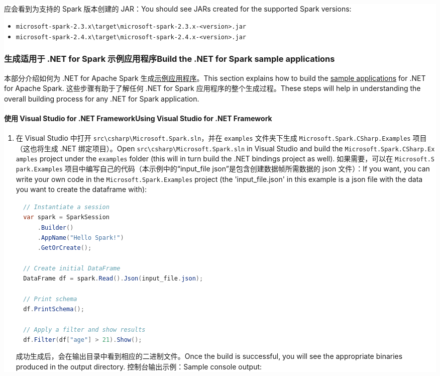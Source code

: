 <span data-ttu-id="51640-158">应会看到为支持的 Spark 版本创建的 JAR：</span><span class="sxs-lookup"><span data-stu-id="51640-158">You should see JARs created for the supported Spark versions:</span></span>

* `microsoft-spark-2.3.x\target\microsoft-spark-2.3.x-<version>.jar`
* `microsoft-spark-2.4.x\target\microsoft-spark-2.4.x-<version>.jar`

### <a name="build-the-net-for-spark-sample-applications"></a><span data-ttu-id="51640-159">生成适用于 .NET for Spark 示例应用程序</span><span class="sxs-lookup"><span data-stu-id="51640-159">Build the .NET for Spark sample applications</span></span>

<span data-ttu-id="51640-160">本部分介绍如何为 .NET for Apache Spark 生成[示例应用程序](https://github.com/dotnet/spark/tree/master/examples)。</span><span class="sxs-lookup"><span data-stu-id="51640-160">This section explains how to build the [sample applications](https://github.com/dotnet/spark/tree/master/examples) for .NET for Apache Spark.</span></span> <span data-ttu-id="51640-161">这些步骤有助于了解任何 .NET for Spark 应用程序的整个生成过程。</span><span class="sxs-lookup"><span data-stu-id="51640-161">These steps will help in understanding the overall building process for any .NET for Spark application.</span></span>

#### <a name="using-visual-studio-for-net-framework"></a><span data-ttu-id="51640-162">使用 Visual Studio for .NET Framework</span><span class="sxs-lookup"><span data-stu-id="51640-162">Using Visual Studio for .NET Framework</span></span>

  1. <span data-ttu-id="51640-163">在 Visual Studio 中打开 `src\csharp\Microsoft.Spark.sln`，并在 `examples` 文件夹下生成 `Microsoft.Spark.CSharp.Examples` 项目（这也将生成 .NET 绑定项目）。</span><span class="sxs-lookup"><span data-stu-id="51640-163">Open `src\csharp\Microsoft.Spark.sln` in Visual Studio and build the `Microsoft.Spark.CSharp.Examples` project under the `examples` folder (this will in turn build the .NET bindings project as well).</span></span> <span data-ttu-id="51640-164">如果需要，可以在 `Microsoft.Spark.Examples` 项目中编写自己的代码（本示例中的“input_file json”是包含创建数据帧所需数据的 json 文件）：</span><span class="sxs-lookup"><span data-stu-id="51640-164">If you want, you can write your own code in the `Microsoft.Spark.Examples` project (the 'input_file.json' in this example is a json file with the data you want to create the dataframe with):</span></span>
  
      ```csharp
        // Instantiate a session
        var spark = SparkSession
            .Builder()
            .AppName("Hello Spark!")
            .GetOrCreate();

        // Create initial DataFrame
        DataFrame df = spark.Read().Json(input_file.json);

        // Print schema
        df.PrintSchema();

        // Apply a filter and show results
        df.Filter(df["age"] > 21).Show();
      ```

     <span data-ttu-id="51640-165">成功生成后，会在输出目录中看到相应的二进制文件。</span><span class="sxs-lookup"><span data-stu-id="51640-165">Once the build is successful, you will see the appropriate binaries produced in the output directory.</span></span>
     <span data-ttu-id="51640-166">控制台输出示例：</span><span class="sxs-lookup"><span data-stu-id="51640-166">Sample console output:</span></span>
